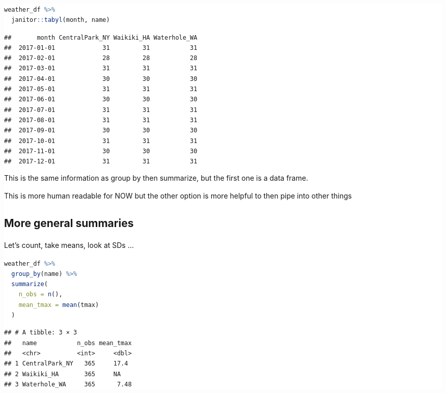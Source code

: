 ``` r
weather_df %>% 
  janitor::tabyl(month, name)
```

    ##       month CentralPark_NY Waikiki_HA Waterhole_WA
    ##  2017-01-01             31         31           31
    ##  2017-02-01             28         28           28
    ##  2017-03-01             31         31           31
    ##  2017-04-01             30         30           30
    ##  2017-05-01             31         31           31
    ##  2017-06-01             30         30           30
    ##  2017-07-01             31         31           31
    ##  2017-08-01             31         31           31
    ##  2017-09-01             30         30           30
    ##  2017-10-01             31         31           31
    ##  2017-11-01             30         30           30
    ##  2017-12-01             31         31           31

This is the same information as group by then summarize, but the first
one is a data frame.

This is more human readable for NOW but the other option is more helpful
to then pipe into other things

## More general summaries

Let’s count, take means, look at SDs …

``` r
weather_df %>% 
  group_by(name) %>% 
  summarize(
    n_obs = n(), 
    mean_tmax = mean(tmax)
  )
```

    ## # A tibble: 3 × 3
    ##   name           n_obs mean_tmax
    ##   <chr>          <int>     <dbl>
    ## 1 CentralPark_NY   365     17.4 
    ## 2 Waikiki_HA       365     NA   
    ## 3 Waterhole_WA     365      7.48
